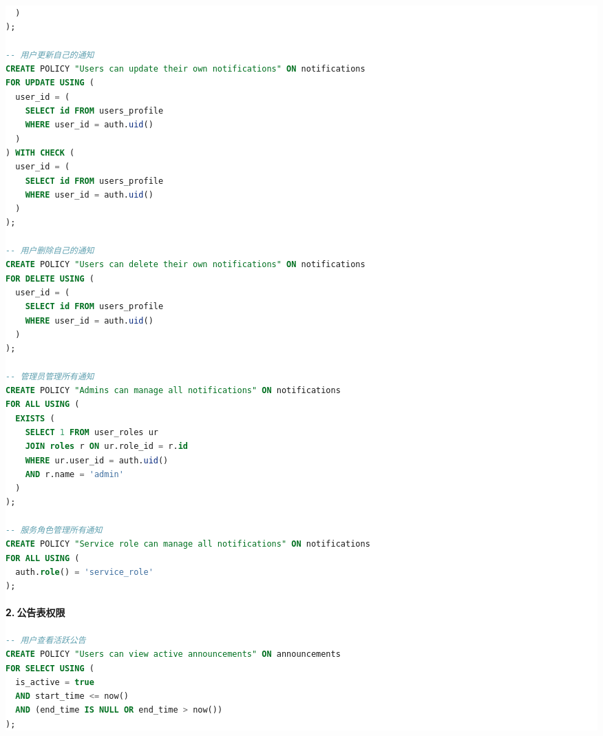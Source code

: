 ```sql
  )
);

-- 用户更新自己的通知
CREATE POLICY "Users can update their own notifications" ON notifications
FOR UPDATE USING (
  user_id = (
    SELECT id FROM users_profile 
    WHERE user_id = auth.uid()
  )
) WITH CHECK (
  user_id = (
    SELECT id FROM users_profile 
    WHERE user_id = auth.uid()
  )
);

-- 用户删除自己的通知
CREATE POLICY "Users can delete their own notifications" ON notifications
FOR DELETE USING (
  user_id = (
    SELECT id FROM users_profile 
    WHERE user_id = auth.uid()
  )
);

-- 管理员管理所有通知
CREATE POLICY "Admins can manage all notifications" ON notifications
FOR ALL USING (
  EXISTS (
    SELECT 1 FROM user_roles ur
    JOIN roles r ON ur.role_id = r.id
    WHERE ur.user_id = auth.uid()
    AND r.name = 'admin'
  )
);

-- 服务角色管理所有通知
CREATE POLICY "Service role can manage all notifications" ON notifications
FOR ALL USING (
  auth.role() = 'service_role'
);
```

#### 2. 公告表权限
```sql
-- 用户查看活跃公告
CREATE POLICY "Users can view active announcements" ON announcements
FOR SELECT USING (
  is_active = true 
  AND start_time <= now() 
  AND (end_time IS NULL OR end_time > now())
);
```
